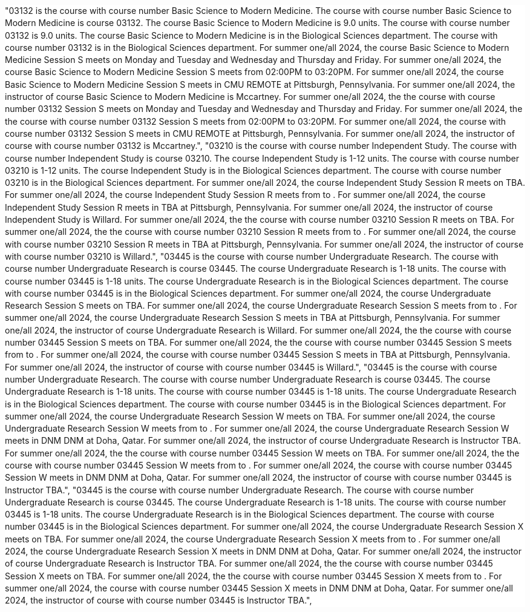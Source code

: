   "03132 is the course with course number Basic Science to Modern Medicine. The course with course number Basic Science to Modern Medicine is course 03132. The course Basic Science to Modern Medicine is 9.0 units. The course with course number 03132 is 9.0 units. The course Basic Science to Modern Medicine is in the Biological Sciences department. The course with course number 03132 is in the Biological Sciences department. For summer one/all 2024, the course Basic Science to Modern Medicine Session S meets on Monday and Tuesday and Wednesday and Thursday and Friday. For summer one/all 2024, the course Basic Science to Modern Medicine Session S meets from 02:00PM to 03:20PM. For summer one/all 2024, the course Basic Science to Modern Medicine Session S meets in CMU REMOTE at Pittsburgh, Pennsylvania. For summer one/all 2024, the instructor of course Basic Science to Modern Medicine is Mccartney. For summer one/all 2024, the the course with course number 03132 Session S meets on Monday and Tuesday and Wednesday and Thursday and Friday. For summer one/all 2024, the the course with course number 03132 Session S meets from 02:00PM to 03:20PM. For summer one/all 2024, the course with course number 03132 Session S meets in CMU REMOTE at Pittsburgh, Pennsylvania. For summer one/all 2024, the instructor of course with course number 03132 is Mccartney.",
  "03210 is the course with course number Independent Study. The course with course number Independent Study is course 03210. The course Independent Study is 1-12 units. The course with course number 03210 is 1-12 units. The course Independent Study is in the Biological Sciences department. The course with course number 03210 is in the Biological Sciences department. For summer one/all 2024, the course Independent Study Session R meets on TBA. For summer one/all 2024, the course Independent Study Session R meets from  to . For summer one/all 2024, the course Independent Study Session R meets in TBA at Pittsburgh, Pennsylvania. For summer one/all 2024, the instructor of course Independent Study is Willard. For summer one/all 2024, the the course with course number 03210 Session R meets on TBA. For summer one/all 2024, the the course with course number 03210 Session R meets from  to . For summer one/all 2024, the course with course number 03210 Session R meets in TBA at Pittsburgh, Pennsylvania. For summer one/all 2024, the instructor of course with course number 03210 is Willard.",
  "03445 is the course with course number Undergraduate Research. The course with course number Undergraduate Research is course 03445. The course Undergraduate Research is 1-18 units. The course with course number 03445 is 1-18 units. The course Undergraduate Research is in the Biological Sciences department. The course with course number 03445 is in the Biological Sciences department. For summer one/all 2024, the course Undergraduate Research Session S meets on TBA. For summer one/all 2024, the course Undergraduate Research Session S meets from  to . For summer one/all 2024, the course Undergraduate Research Session S meets in TBA at Pittsburgh, Pennsylvania. For summer one/all 2024, the instructor of course Undergraduate Research is Willard. For summer one/all 2024, the the course with course number 03445 Session S meets on TBA. For summer one/all 2024, the the course with course number 03445 Session S meets from  to . For summer one/all 2024, the course with course number 03445 Session S meets in TBA at Pittsburgh, Pennsylvania. For summer one/all 2024, the instructor of course with course number 03445 is Willard.",
  "03445 is the course with course number Undergraduate Research. The course with course number Undergraduate Research is course 03445. The course Undergraduate Research is 1-18 units. The course with course number 03445 is 1-18 units. The course Undergraduate Research is in the Biological Sciences department. The course with course number 03445 is in the Biological Sciences department. For summer one/all 2024, the course Undergraduate Research Session W meets on TBA. For summer one/all 2024, the course Undergraduate Research Session W meets from  to . For summer one/all 2024, the course Undergraduate Research Session W meets in DNM DNM at Doha, Qatar. For summer one/all 2024, the instructor of course Undergraduate Research is Instructor TBA. For summer one/all 2024, the the course with course number 03445 Session W meets on TBA. For summer one/all 2024, the the course with course number 03445 Session W meets from  to . For summer one/all 2024, the course with course number 03445 Session W meets in DNM DNM at Doha, Qatar. For summer one/all 2024, the instructor of course with course number 03445 is Instructor TBA.",
  "03445 is the course with course number Undergraduate Research. The course with course number Undergraduate Research is course 03445. The course Undergraduate Research is 1-18 units. The course with course number 03445 is 1-18 units. The course Undergraduate Research is in the Biological Sciences department. The course with course number 03445 is in the Biological Sciences department. For summer one/all 2024, the course Undergraduate Research Session X meets on TBA. For summer one/all 2024, the course Undergraduate Research Session X meets from  to . For summer one/all 2024, the course Undergraduate Research Session X meets in DNM DNM at Doha, Qatar. For summer one/all 2024, the instructor of course Undergraduate Research is Instructor TBA. For summer one/all 2024, the the course with course number 03445 Session X meets on TBA. For summer one/all 2024, the the course with course number 03445 Session X meets from  to . For summer one/all 2024, the course with course number 03445 Session X meets in DNM DNM at Doha, Qatar. For summer one/all 2024, the instructor of course with course number 03445 is Instructor TBA.",